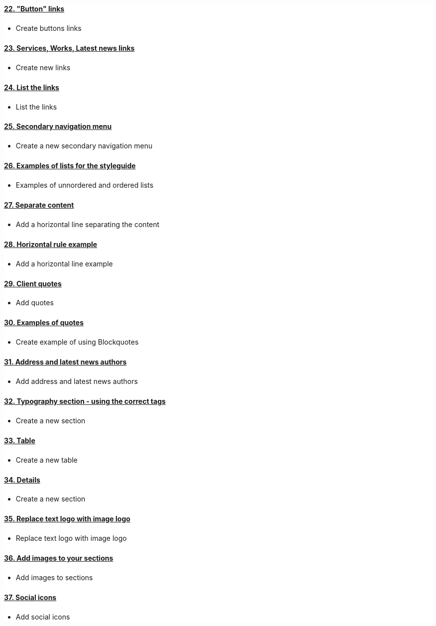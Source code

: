 #### [22. "Button" links](./22-index.html)
* Create buttons links

#### [23. Services, Works, Latest news links](./23-index.html)
* Create new links

#### [24. List the links](./24-index.html)
* List the links

#### [25. Secondary navigation menu](./25-index.html)
* Create a new secondary navigation menu

#### [26. Examples of lists for the styleguide](./26-styleguide.html)
* Examples of unnordered and ordered lists

#### [27. Separate content](./27-index.html)
* Add a horizontal line separating the content

#### [28. Horizontal rule example](./28-styleguide.html)
* Add a horizontal line example

#### [29. Client quotes](./29-index.html)
* Add quotes

#### [30. Examples of quotes](./30-styleguide.html)
* Create example of using Blockquotes

#### [31. Address and latest news authors](./31-index.html)
* Add address and latest news authors

#### [32. Typography section - using the correct tags](./32-styleguide.html)
* Create a new section

#### [33. Table](./33-styleguide.html)
* Create a new table

#### [34. Details](./34-styleguide.html)
* Create a new section

#### [35. Replace text logo with image logo](./35-index.html)
* Replace text logo with image logo

#### [36. Add images to your sections](./36-index.html)
* Add images to sections

#### [37. Social icons](./index.html)
* Add social icons
